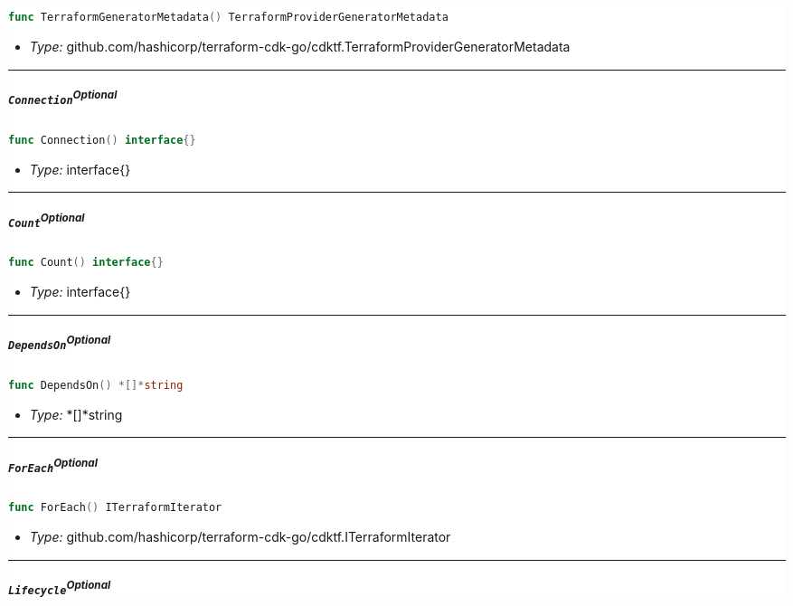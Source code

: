 ```go
func TerraformGeneratorMetadata() TerraformProviderGeneratorMetadata
```

- *Type:* github.com/hashicorp/terraform-cdk-go/cdktf.TerraformProviderGeneratorMetadata

---

##### `Connection`<sup>Optional</sup> <a name="Connection" id="@cdktf/provider-azurerm.virtualMachinePacketCapture.VirtualMachinePacketCapture.property.connection"></a>

```go
func Connection() interface{}
```

- *Type:* interface{}

---

##### `Count`<sup>Optional</sup> <a name="Count" id="@cdktf/provider-azurerm.virtualMachinePacketCapture.VirtualMachinePacketCapture.property.count"></a>

```go
func Count() interface{}
```

- *Type:* interface{}

---

##### `DependsOn`<sup>Optional</sup> <a name="DependsOn" id="@cdktf/provider-azurerm.virtualMachinePacketCapture.VirtualMachinePacketCapture.property.dependsOn"></a>

```go
func DependsOn() *[]*string
```

- *Type:* *[]*string

---

##### `ForEach`<sup>Optional</sup> <a name="ForEach" id="@cdktf/provider-azurerm.virtualMachinePacketCapture.VirtualMachinePacketCapture.property.forEach"></a>

```go
func ForEach() ITerraformIterator
```

- *Type:* github.com/hashicorp/terraform-cdk-go/cdktf.ITerraformIterator

---

##### `Lifecycle`<sup>Optional</sup> <a name="Lifecycle" id="@cdktf/provider-azurerm.virtualMachinePacketCapture.VirtualMachinePacketCapture.property.lifecycle"></a>
